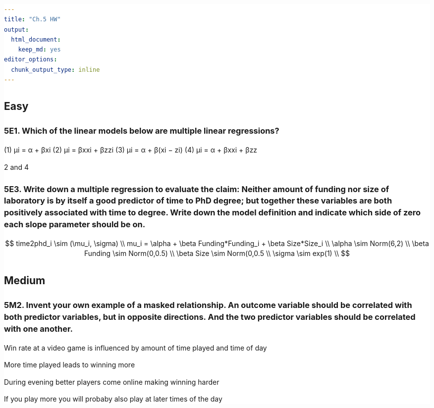```yaml
---
title: "Ch.5 HW"
output:
  html_document:
    keep_md: yes
editor_options:
  chunk_output_type: inline
---
```


## Easy

### 5E1. Which of the linear models below are multiple linear regressions?
  (1) µi = α + βxi
  (2) µi = βxxi + βzzi
  (3) µi = α + β(xi − zi)
  (4) µi = α + βxxi + βzz
  
2 and 4

### 5E3. Write down a multiple regression to evaluate the claim: Neither amount of funding nor size of laboratory is by itself a good predictor of time to PhD degree; but together these variables are both positively associated with time to degree. Write down the model definition and indicate which side of zero each slope parameter should be on.

$$
time2phd_i \sim (\mu_i, \sigma) \\
mu_i = \alpha + \beta Funding*Funding_i + \beta Size*Size_i \\
\alpha \sim Norm(6,2) \\
\beta Funding \sim Norm(0,0.5) \\
\beta Size \sim Norm(0,0.5 \\
\sigma \sim exp(1) \\
$$

## Medium

### 5M2. Invent your own example of a masked relationship. An outcome variable should be correlated with both predictor variables, but in opposite directions. And the two predictor variables should be correlated with one another.

Win rate at a video game is influenced by amount of time played and time of day

More time played leads to winning more

During evening better players come online making winning harder

If you play more you will probaby also play at later times of the day
